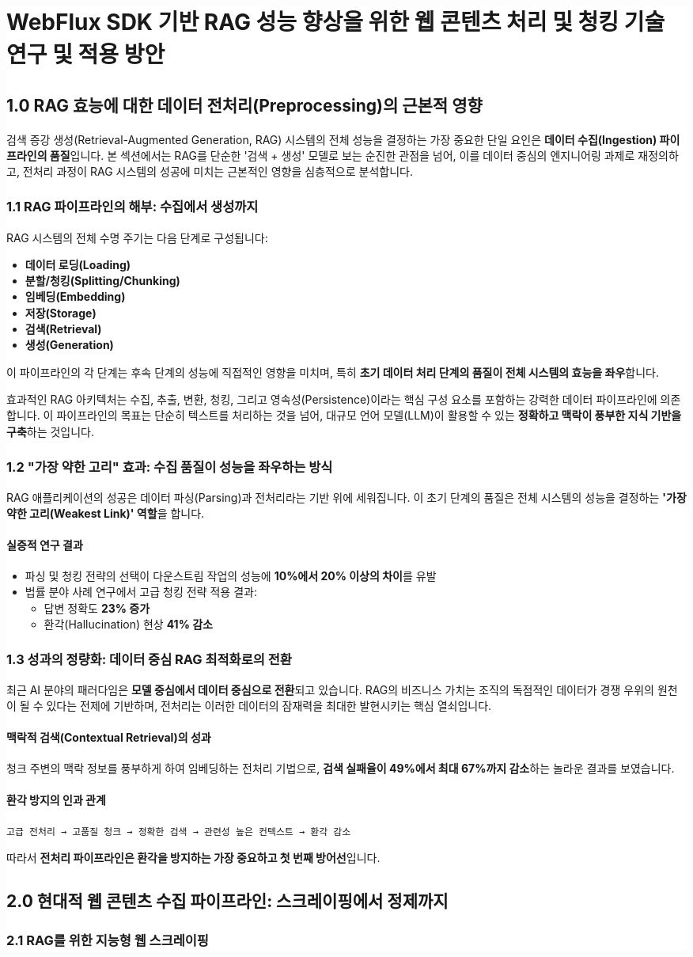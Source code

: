 # WebFlux SDK 기반 RAG 성능 향상을 위한 웹 콘텐츠 처리 및 청킹 기술 연구 및 적용 방안

## 1.0 RAG 효능에 대한 데이터 전처리(Preprocessing)의 근본적 영향

검색 증강 생성(Retrieval-Augmented Generation, RAG) 시스템의 전체 성능을 결정하는 가장 중요한 단일 요인은 **데이터 수집(Ingestion) 파이프라인의 품질**입니다. 본 섹션에서는 RAG를 단순한 '검색 + 생성' 모델로 보는 순진한 관점을 넘어, 이를 데이터 중심의 엔지니어링 과제로 재정의하고, 전처리 과정이 RAG 시스템의 성공에 미치는 근본적인 영향을 심층적으로 분석합니다.

### 1.1 RAG 파이프라인의 해부: 수집에서 생성까지

RAG 시스템의 전체 수명 주기는 다음 단계로 구성됩니다:
- **데이터 로딩(Loading)**
- **분할/청킹(Splitting/Chunking)**
- **임베딩(Embedding)**
- **저장(Storage)**
- **검색(Retrieval)**
- **생성(Generation)**

이 파이프라인의 각 단계는 후속 단계의 성능에 직접적인 영향을 미치며, 특히 **초기 데이터 처리 단계의 품질이 전체 시스템의 효능을 좌우**합니다.

효과적인 RAG 아키텍처는 수집, 추출, 변환, 청킹, 그리고 영속성(Persistence)이라는 핵심 구성 요소를 포함하는 강력한 데이터 파이프라인에 의존합니다. 이 파이프라인의 목표는 단순히 텍스트를 처리하는 것을 넘어, 대규모 언어 모델(LLM)이 활용할 수 있는 **정확하고 맥락이 풍부한 지식 기반을 구축**하는 것입니다.

### 1.2 "가장 약한 고리" 효과: 수집 품질이 성능을 좌우하는 방식

RAG 애플리케이션의 성공은 데이터 파싱(Parsing)과 전처리라는 기반 위에 세워집니다. 이 초기 단계의 품질은 전체 시스템의 성능을 결정하는 **'가장 약한 고리(Weakest Link)' 역할**을 합니다.

#### 실증적 연구 결과
- 파싱 및 청킹 전략의 선택이 다운스트림 작업의 성능에 **10%에서 20% 이상의 차이**를 유발
- 법률 분야 사례 연구에서 고급 청킹 전략 적용 결과:
  - 답변 정확도 **23% 증가**
  - 환각(Hallucination) 현상 **41% 감소**

### 1.3 성과의 정량화: 데이터 중심 RAG 최적화로의 전환

최근 AI 분야의 패러다임은 **모델 중심에서 데이터 중심으로 전환**되고 있습니다. RAG의 비즈니스 가치는 조직의 독점적인 데이터가 경쟁 우위의 원천이 될 수 있다는 전제에 기반하며, 전처리는 이러한 데이터의 잠재력을 최대한 발현시키는 핵심 열쇠입니다.

#### 맥락적 검색(Contextual Retrieval)의 성과
청크 주변의 맥락 정보를 풍부하게 하여 임베딩하는 전처리 기법으로, **검색 실패율이 49%에서 최대 67%까지 감소**하는 놀라운 결과를 보였습니다.

#### 환각 방지의 인과 관계
```
고급 전처리 → 고품질 청크 → 정확한 검색 → 관련성 높은 컨텍스트 → 환각 감소
```

따라서 **전처리 파이프라인은 환각을 방지하는 가장 중요하고 첫 번째 방어선**입니다.

## 2.0 현대적 웹 콘텐츠 수집 파이프라인: 스크레이핑에서 정제까지

### 2.1 RAG를 위한 지능형 웹 스크레이핑
